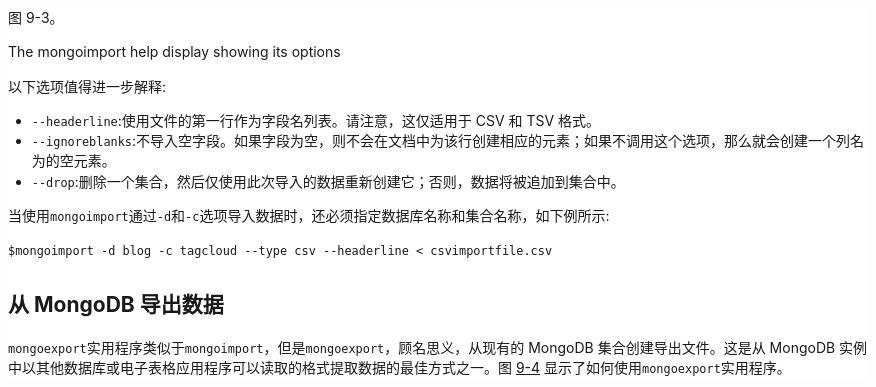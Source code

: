 图 9-3。

The mongoimport help display showing its options

以下选项值得进一步解释:

*   `--headerline`:使用文件的第一行作为字段名列表。请注意，这仅适用于 CSV 和 TSV 格式。
*   `--ignoreblanks`:不导入空字段。如果字段为空，则不会在文档中为该行创建相应的元素；如果不调用这个选项，那么就会创建一个列名为的空元素。
*   `--drop`:删除一个集合，然后仅使用此次导入的数据重新创建它；否则，数据将被追加到集合中。

当使用`mongoimport`通过`-d`和`-c`选项导入数据时，还必须指定数据库名称和集合名称，如下例所示:

`$mongoimport -d blog -c tagcloud --type csv --headerline < csvimportfile.csv`

## 从 MongoDB 导出数据

`mongoexport`实用程序类似于`mongoimport`，但是`mongoexport`，顾名思义，从现有的 MongoDB 集合创建导出文件。这是从 MongoDB 实例中以其他数据库或电子表格应用程序可以读取的格式提取数据的最佳方式之一。图 [9-4](#Fig4) 显示了如何使用`mongoexport`实用程序。
